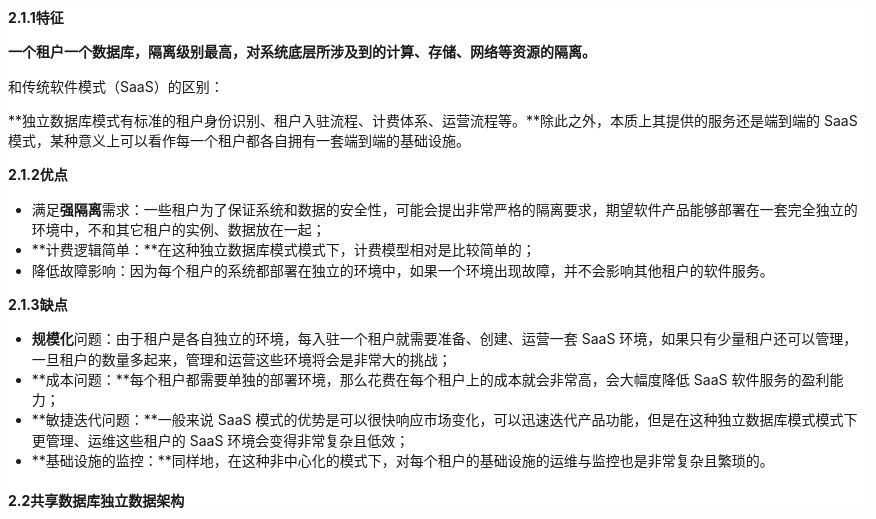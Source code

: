 **2.1.1特征**

**一个租户一个数据库，隔离级别最高，对系统底层所涉及到的计算、存储、网络等资源的隔离。**

和传统软件模式（SaaS）的区别：

**独立数据库模式有标准的租户身份识别、租户入驻流程、计费体系、运营流程等。**除此之外，本质上其提供的服务还是端到端的 SaaS 模式，某种意义上可以看作每一个租户都各自拥有一套端到端的基础设施。

**2.1.2优点**

+ 满足**强隔离**需求：一些租户为了保证系统和数据的安全性，可能会提出非常严格的隔离要求，期望软件产品能够部署在一套完全独立的环境中，不和其它租户的实例、数据放在一起；
+ **计费逻辑简单：**在这种独立数据库模式模式下，计费模型相对是比较简单的；
+ 降低故障影响：因为每个租户的系统都部署在独立的环境中，如果一个环境出现故障，并不会影响其他租户的软件服务。

**2.1.3缺点**

+ **规模化**问题：由于租户是各自独立的环境，每入驻一个租户就需要准备、创建、运营一套 SaaS 环境，如果只有少量租户还可以管理，一旦租户的数量多起来，管理和运营这些环境将会是非常大的挑战；
+ **成本问题：**每个租户都需要单独的部署环境，那么花费在每个租户上的成本就会非常高，会大幅度降低 SaaS 软件服务的盈利能力；
+ **敏捷迭代问题：**一般来说 SaaS 模式的优势是可以很快响应市场变化，可以迅速迭代产品功能，但是在这种独立数据库模式模式下更管理、运维这些租户的 SaaS 环境会变得非常复杂且低效；
+ **基础设施的监控：**同样地，在这种非中心化的模式下，对每个租户的基础设施的运维与监控也是非常复杂且繁琐的。

#### 2.2共享数据库独立数据架构
